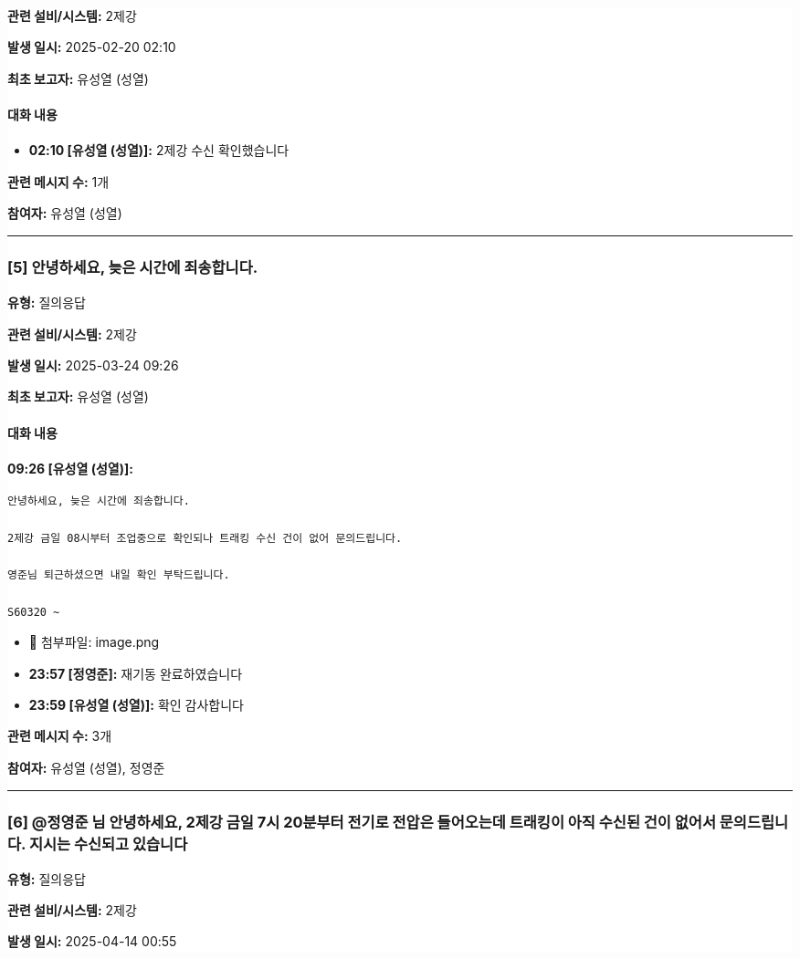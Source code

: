 **관련 설비/시스템:** 2제강

**발생 일시:** 2025-02-20 02:10

**최초 보고자:** 유성열 (성열)

#### 대화 내용

- **02:10 [유성열 (성열)]:** 2제강 수신 확인했습니다

**관련 메시지 수:** 1개

**참여자:** 유성열 (성열)

---

### [5] 안녕하세요, 늦은 시간에 죄송합니다.

**유형:** 질의응답

**관련 설비/시스템:** 2제강

**발생 일시:** 2025-03-24 09:26

**최초 보고자:** 유성열 (성열)

#### 대화 내용

**09:26 [유성열 (성열)]:**
```
안녕하세요, 늦은 시간에 죄송합니다.

2제강 금일 08시부터 조업중으로 확인되나 트래킹 수신 건이 없어 문의드립니다.

영준님 퇴근하셨으면 내일 확인 부탁드립니다.

S60320 ~
```

  - 📎 첨부파일: image.png

- **23:57 [정영준]:** 재기동 완료하였습니다

- **23:59 [유성열 (성열)]:** 확인 감사합니다

**관련 메시지 수:** 3개

**참여자:** 유성열 (성열), 정영준

---

### [6] @정영준 님 안녕하세요, 2제강 금일 7시 20분부터 전기로 전압은 들어오는데 트래킹이 아직 수신된 건이 없어서 문의드립니다. 지시는 수신되고 있습니다

**유형:** 질의응답

**관련 설비/시스템:** 2제강

**발생 일시:** 2025-04-14 00:55

